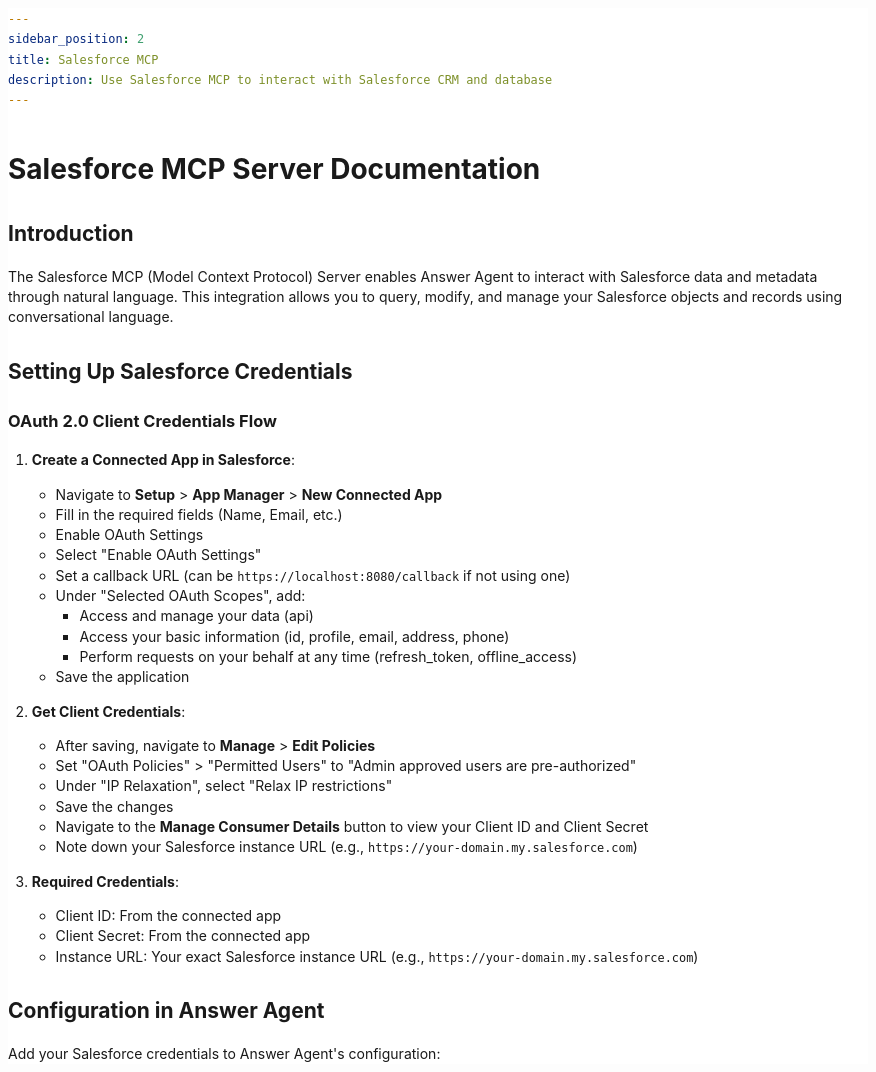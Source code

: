 ```yaml
---
sidebar_position: 2
title: Salesforce MCP
description: Use Salesforce MCP to interact with Salesforce CRM and database
---
```


# Salesforce MCP Server Documentation

## Introduction

The Salesforce MCP (Model Context Protocol) Server enables Answer Agent to interact with Salesforce data and metadata through natural language. This integration allows you to query, modify, and manage your Salesforce objects and records using conversational language.

## Setting Up Salesforce Credentials

### OAuth 2.0 Client Credentials Flow

1. **Create a Connected App in Salesforce**:

    - Navigate to **Setup** > **App Manager** > **New Connected App**
    - Fill in the required fields (Name, Email, etc.)
    - Enable OAuth Settings
    - Select "Enable OAuth Settings"
    - Set a callback URL (can be `https://localhost:8080/callback` if not using one)
    - Under "Selected OAuth Scopes", add:
        - Access and manage your data (api)
        - Access your basic information (id, profile, email, address, phone)
        - Perform requests on your behalf at any time (refresh_token, offline_access)
    - Save the application

2. **Get Client Credentials**:

    - After saving, navigate to **Manage** > **Edit Policies**
    - Set "OAuth Policies" > "Permitted Users" to "Admin approved users are pre-authorized"
    - Under "IP Relaxation", select "Relax IP restrictions"
    - Save the changes
    - Navigate to the **Manage Consumer Details** button to view your Client ID and Client Secret
    - Note down your Salesforce instance URL (e.g., `https://your-domain.my.salesforce.com`)

3. **Required Credentials**:
    - Client ID: From the connected app
    - Client Secret: From the connected app
    - Instance URL: Your exact Salesforce instance URL (e.g., `https://your-domain.my.salesforce.com`)

## Configuration in Answer Agent

Add your Salesforce credentials to Answer Agent's configuration:
